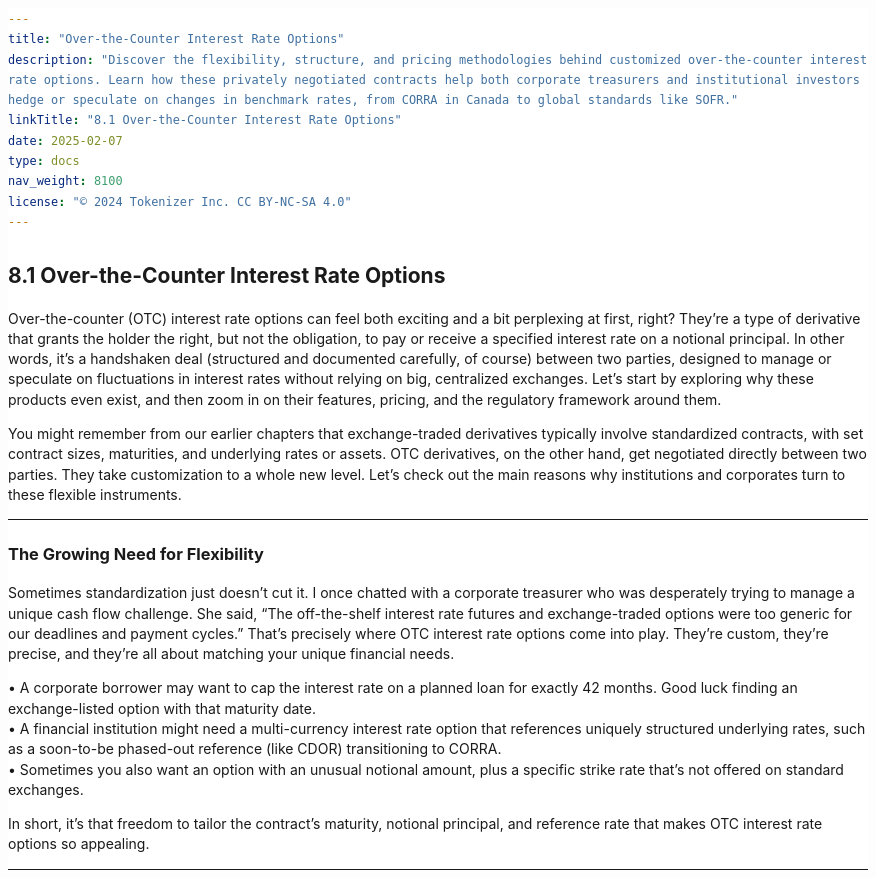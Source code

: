 ```yaml
---
title: "Over-the-Counter Interest Rate Options"
description: "Discover the flexibility, structure, and pricing methodologies behind customized over-the-counter interest rate options. Learn how these privately negotiated contracts help both corporate treasurers and institutional investors hedge or speculate on changes in benchmark rates, from CORRA in Canada to global standards like SOFR."
linkTitle: "8.1 Over-the-Counter Interest Rate Options"
date: 2025-02-07
type: docs
nav_weight: 8100
license: "© 2024 Tokenizer Inc. CC BY-NC-SA 4.0"
---
```


## 8.1 Over-the-Counter Interest Rate Options

Over-the-counter (OTC) interest rate options can feel both exciting and a bit perplexing at first, right? They’re a type of derivative that grants the holder the right, but not the obligation, to pay or receive a specified interest rate on a notional principal. In other words, it’s a handshaken deal (structured and documented carefully, of course) between two parties, designed to manage or speculate on fluctuations in interest rates without relying on big, centralized exchanges. Let’s start by exploring why these products even exist, and then zoom in on their features, pricing, and the regulatory framework around them.

You might remember from our earlier chapters that exchange-traded derivatives typically involve standardized contracts, with set contract sizes, maturities, and underlying rates or assets. OTC derivatives, on the other hand, get negotiated directly between two parties. They take customization to a whole new level. Let’s check out the main reasons why institutions and corporates turn to these flexible instruments.

---

### The Growing Need for Flexibility

Sometimes standardization just doesn’t cut it. I once chatted with a corporate treasurer who was desperately trying to manage a unique cash flow challenge. She said, “The off-the-shelf interest rate futures and exchange-traded options were too generic for our deadlines and payment cycles.” That’s precisely where OTC interest rate options come into play. They’re custom, they’re precise, and they’re all about matching your unique financial needs.

• A corporate borrower may want to cap the interest rate on a planned loan for exactly 42 months. Good luck finding an exchange-listed option with that maturity date.  
• A financial institution might need a multi-currency interest rate option that references uniquely structured underlying rates, such as a soon-to-be phased-out reference (like CDOR) transitioning to CORRA.  
• Sometimes you also want an option with an unusual notional amount, plus a specific strike rate that’s not offered on standard exchanges.  

In short, it’s that freedom to tailor the contract’s maturity, notional principal, and reference rate that makes OTC interest rate options so appealing.

---
